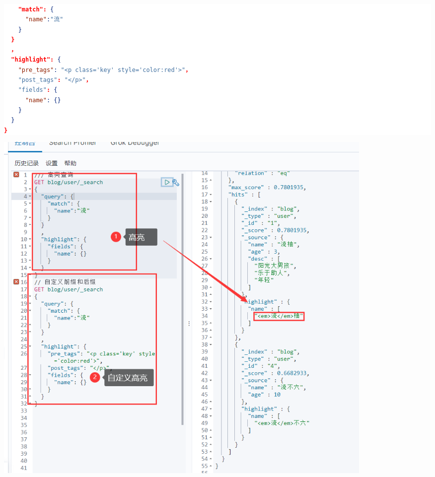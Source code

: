 ```json
    "match": {
      "name":"流"
    }
  }
  ，
  "highlight": {
    "pre_tags": "<p class='key' style='color:red'>"，
    "post_tags": "</p>"， 
    "fields": {
      "name": {}
    }
  }
}
```

<img src="img/20201203150652.png" style="zoom:80%;" align=left  />
